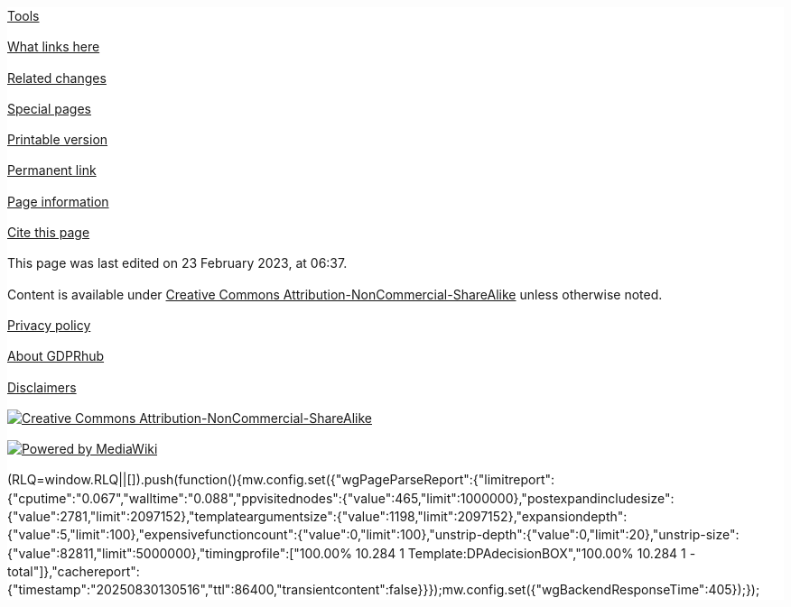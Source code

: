 [Tools](#)

[What links here](/index.php?title=Special:WhatLinksHere/APD/GBA_\(Belgium\)_-_46/2022 "A list of all wiki pages that link here [j]")

[Related changes](/index.php?title=Special:RecentChangesLinked/APD/GBA_\(Belgium\)_-_46/2022 "Recent changes in pages linked from this page [k]")

[Special pages](/index.php?title=Special:SpecialPages "A list of all special pages [q]")

[Printable version](javascript:print\(\); "Printable version of this page [p]")

[Permanent link](/index.php?title=APD/GBA_\(Belgium\)_-_46/2022&oldid=31354 "Permanent link to this revision of this page")

[Page information](/index.php?title=APD/GBA_\(Belgium\)_-_46/2022&action=info "More information about this page")

[Cite this page](/index.php?title=Special:CiteThisPage&page=APD%2FGBA_%28Belgium%29_-_46%2F2022&id=31354&wpFormIdentifier=titleform "Information on how to cite this page")

This page was last edited on 23 February 2023, at 06:37.

Content is available under [Creative Commons Attribution-NonCommercial-ShareAlike](https://creativecommons.org/licenses/by-nc-sa/4.0/) unless otherwise noted.

[Privacy policy](/index.php?title=GDPRhub:Privacy_policy)

[About GDPRhub](/index.php?title=GDPRhub:About)

[Disclaimers](/index.php?title=GDPRhub:General_disclaimer)

[![Creative Commons Attribution-NonCommercial-ShareAlike](/resources/assets/licenses/cc-by-nc-sa.png)](https://creativecommons.org/licenses/by-nc-sa/4.0/)

[![Powered by MediaWiki](/resources/assets/poweredby_mediawiki_88x31.png)](https://www.mediawiki.org/)

(RLQ=window.RLQ||\[\]).push(function(){mw.config.set({"wgPageParseReport":{"limitreport":{"cputime":"0.067","walltime":"0.088","ppvisitednodes":{"value":465,"limit":1000000},"postexpandincludesize":{"value":2781,"limit":2097152},"templateargumentsize":{"value":1198,"limit":2097152},"expansiondepth":{"value":5,"limit":100},"expensivefunctioncount":{"value":0,"limit":100},"unstrip-depth":{"value":0,"limit":20},"unstrip-size":{"value":82811,"limit":5000000},"timingprofile":\["100.00% 10.284 1 Template:DPAdecisionBOX","100.00% 10.284 1 -total"\]},"cachereport":{"timestamp":"20250830130516","ttl":86400,"transientcontent":false}}});mw.config.set({"wgBackendResponseTime":405});});
